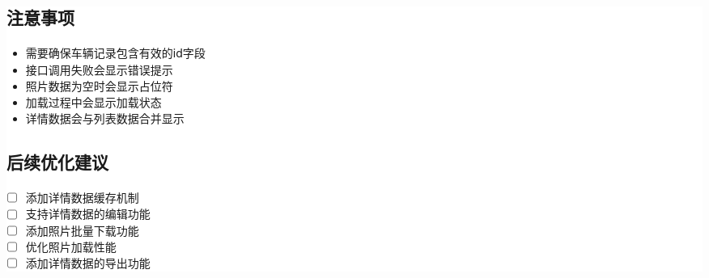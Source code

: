 ## 注意事项

- 需要确保车辆记录包含有效的id字段
- 接口调用失败会显示错误提示
- 照片数据为空时会显示占位符
- 加载过程中会显示加载状态
- 详情数据会与列表数据合并显示

## 后续优化建议

- [ ] 添加详情数据缓存机制
- [ ] 支持详情数据的编辑功能
- [ ] 添加照片批量下载功能
- [ ] 优化照片加载性能
- [ ] 添加详情数据的导出功能 